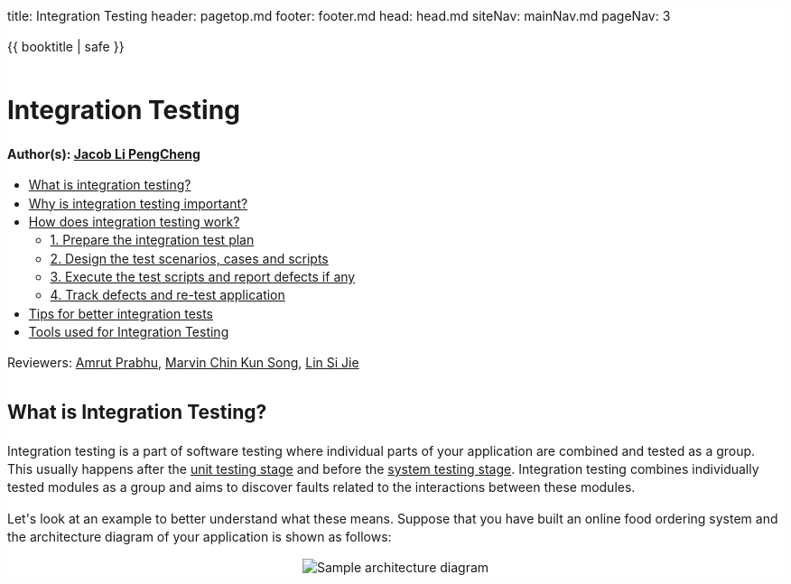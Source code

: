 <frontmatter>
  title: Integration Testing
  header: pagetop.md
  footer: footer.md
  head: head.md
  siteNav: mainNav.md
  pageNav: 3
</frontmatter>

<div class="website-content">

{{ booktitle | safe }}

# Integration Testing

**Author(s): [Jacob Li PengCheng](https://github.com/jacoblipech)**

<box id="article-toc">

* [What is integration testing?](#what-is-integration-testing)
* [Why is integration testing important?](#why-is-integration-testing-important)
* [How does integration testing work?](#how-does-integration-testing-work)
  * [1. Prepare the integration test plan](#1-prepare-the-integration-test-plan)
  * [2. Design the test scenarios, cases and scripts](#2-design-the-test-scenarios-cases-and-scripts)
  * [3. Execute the test scripts and report defects if any](#3-execute-the-test-scripts-and-report-defects-if-any)
  * [4. Track defects and re-test application](#4-track-defects-and-re-test-application)
* [Tips for better integration tests](#tips-for-better-integration-tests)
* [Tools used for Integration Testing](#tools-used-for-integration-testing)
</box>

Reviewers: [Amrut Prabhu](https://github.com/amrut-prabhu), [Marvin Chin Kun Song](https://github.com/marvinchin), [Lin Si Jie](https://github.com/sijie123)

## What is Integration Testing?

Integration testing is a part of software testing where individual parts of your application are combined and tested as a group. This usually happens after the [<tooltip content="Testing of individual module units within a system">unit testing stage</tooltip>](https://www.guru99.com/unit-testing-guide.html) and before the [<tooltip content="Evaluation of the software against requirements gathered from users and system specifications">system testing stage</tooltip>](https://www.guru99.com/system-testing.html).
Integration testing combines individually tested modules as a group and aims to discover faults related to the interactions between these modules.

Let's look at an example to better understand what these means.
Suppose that you have built an online food ordering system and the architecture diagram of your application is shown as follows:

<center>

![Sample architecture diagram](integration-test/sample-architecture.png "Sample architecture diagram")
</center>
